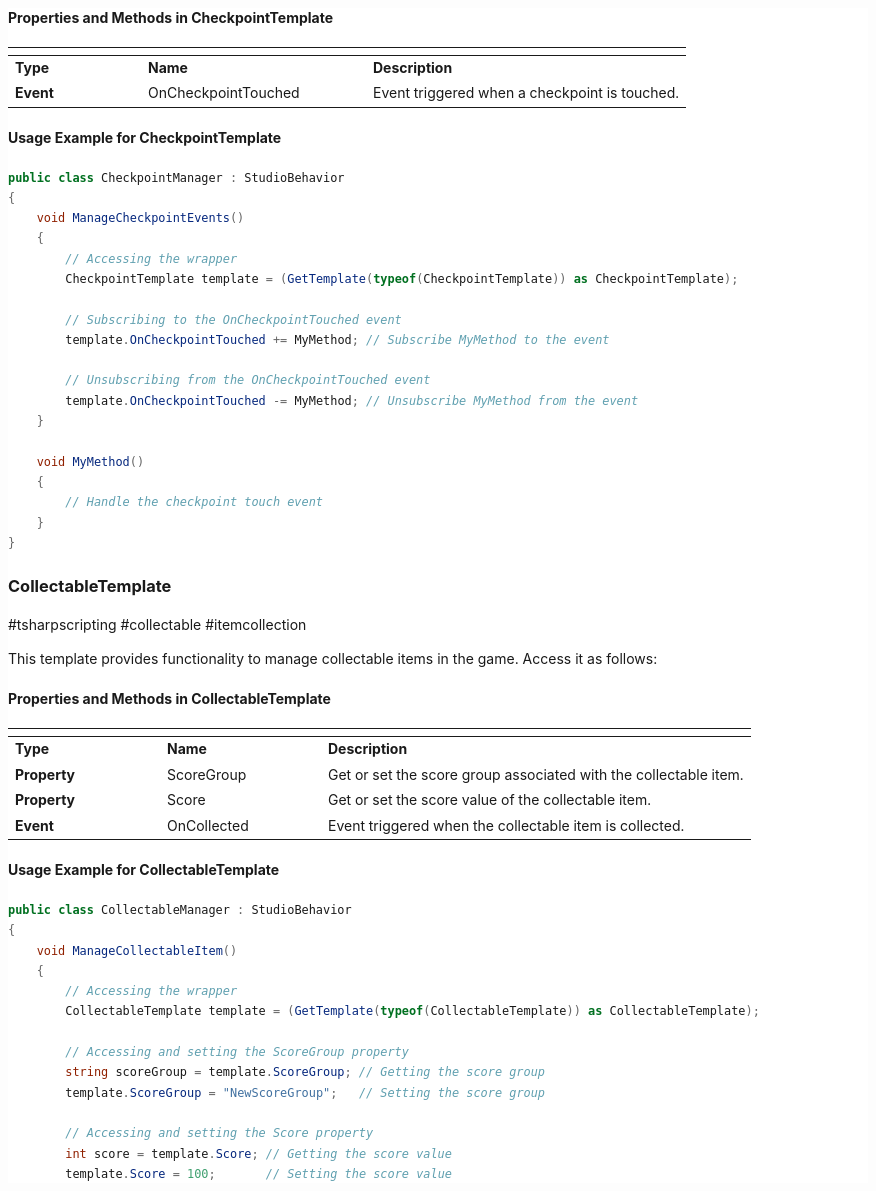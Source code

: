 #### Properties and Methods in CheckpointTemplate&#x20;

<table data-header-hidden><thead><tr><th width="119"></th><th width="211"></th><th></th></tr></thead><tbody><tr><td><strong>Type</strong></td><td><strong>Name</strong></td><td><strong>Description</strong></td></tr><tr><td><strong>Event</strong></td><td>OnCheckpointTouched</td><td>Event triggered when a checkpoint is touched.</td></tr></tbody></table>

#### Usage Example for CheckpointTemplate

```csharp
public class CheckpointManager : StudioBehavior
{
    void ManageCheckpointEvents()
    {
        // Accessing the wrapper
        CheckpointTemplate template = (GetTemplate(typeof(CheckpointTemplate)) as CheckpointTemplate);

        // Subscribing to the OnCheckpointTouched event
        template.OnCheckpointTouched += MyMethod; // Subscribe MyMethod to the event

        // Unsubscribing from the OnCheckpointTouched event
        template.OnCheckpointTouched -= MyMethod; // Unsubscribe MyMethod from the event
    }

    void MyMethod()
    {
        // Handle the checkpoint touch event
    }
}
```

### CollectableTemplate
#tsharpscripting #collectable #itemcollection

This template provides functionality to manage collectable items in the game. Access it as follows:

#### Properties and Methods in CollectableTemplate

<table data-header-hidden><thead><tr><th width="138"></th><th width="147"></th><th></th></tr></thead><tbody><tr><td><strong>Type</strong></td><td><strong>Name</strong></td><td><strong>Description</strong></td></tr><tr><td><strong>Property</strong></td><td>ScoreGroup</td><td>Get or set the score group associated with the collectable item.</td></tr><tr><td><strong>Property</strong></td><td>Score</td><td>Get or set the score value of the collectable item.</td></tr><tr><td><strong>Event</strong></td><td>OnCollected</td><td>Event triggered when the collectable item is collected.</td></tr></tbody></table>

#### Usage Example for CollectableTemplate

```csharp
public class CollectableManager : StudioBehavior
{
    void ManageCollectableItem()
    {
        // Accessing the wrapper
        CollectableTemplate template = (GetTemplate(typeof(CollectableTemplate)) as CollectableTemplate);

        // Accessing and setting the ScoreGroup property
        string scoreGroup = template.ScoreGroup; // Getting the score group
        template.ScoreGroup = "NewScoreGroup";   // Setting the score group

        // Accessing and setting the Score property
        int score = template.Score; // Getting the score value
        template.Score = 100;       // Setting the score value

```